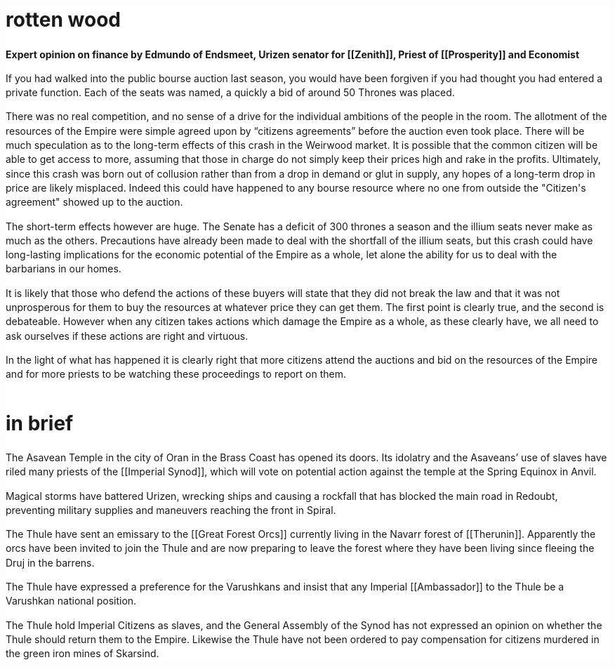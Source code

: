 # rotten wood
**Expert opinion on finance by Edmundo of Endsmeet, Urizen senator for [[Zenith]], Priest of [[Prosperity]] and Economist**

If you had walked into the public bourse auction last season, you would have been forgiven if you had thought you had entered a private function. Each of the seats was named, a quickly a bid of around 50 Thrones was placed.

There was no real competition, and no sense of a drive for the individual ambitions of the people in the room. The allotment of the resources of the Empire were simple agreed upon by “citizens agreements” before the auction even took place. There will be much speculation as to the long-term effects of this crash in the Weirwood market. It is possible that the common citizen will be able to get access to more, assuming that those in charge do not simply keep their prices high and rake in the profits. Ultimately, since this crash was born out of collusion rather than from a drop in demand or glut in supply, any hopes of a long-term drop in price are likely misplaced. Indeed this could have happened to any bourse resource where no one from outside the "Citizen's agreement" showed up to the auction.

The short-term effects however are huge. The Senate has a deficit of 300 thrones a season and the illium seats never make as much as the others. Precautions have already been made to deal with the shortfall of the illium seats, but this crash could have long-lasting implications for the economic potential of the Empire as a whole, let alone the ability for us to deal with the barbarians in our homes.

It is likely that those who defend the actions of these buyers will state that they did not break the law and that it was not unprosperous for them to buy the resources at whatever price they can get them. The first point is clearly true, and the second is debateable. However when any citizen takes actions which damage the Empire as a whole, as these clearly have, we all need to ask ourselves if these actions are right and virtuous.

In the light of what has happened it is clearly right that more citizens attend the auctions and bid on the resources of the Empire and for more priests to be watching these proceedings to report on them.

# in brief

The Asavean Temple in the city of Oran in the Brass Coast has opened its doors. Its idolatry and the Asaveans’ use of slaves have riled many priests of the [[Imperial Synod]], which will vote on potential action against the temple at the Spring Equinox in Anvil.

Magical storms have battered Urizen, wrecking ships and causing a rockfall that has blocked the main road in Redoubt, preventing military supplies and maneuvers reaching the front in Spiral.

The Thule have sent an emissary to the [[Great Forest Orcs]] currently living in the Navarr forest of [[Therunin]]. Apparently the orcs have been invited to join the Thule and are now preparing to leave the forest where they have been living since fleeing the Druj in the barrens.

The Thule have expressed a preference for the Varushkans and insist that any Imperial [[Ambassador]] to the Thule be a Varushkan national position.

The Thule hold Imperial Citizens as slaves, and the General Assembly of the Synod has not expressed an opinion on whether the Thule should return them to the Empire. Likewise the Thule have not been ordered to pay compensation for citizens murdered in the green iron mines of Skarsind.

